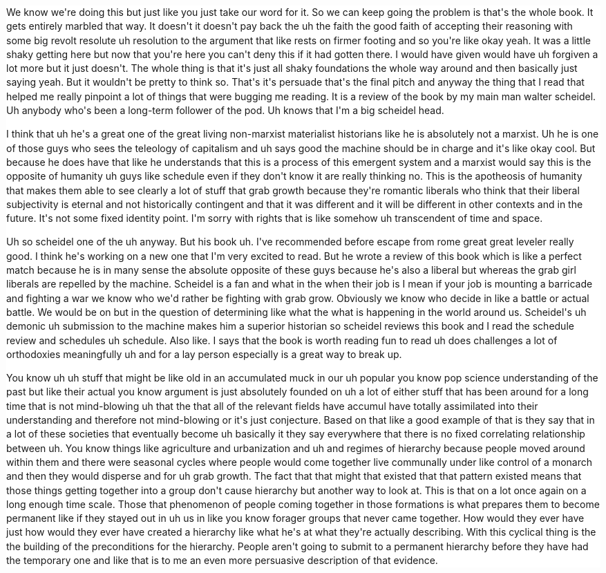 We know we're doing this but just like you just take our word for it. So we can keep going the problem is that's the whole book. It gets entirely marbled that way. It doesn't it doesn't pay back the uh the faith the good faith of accepting their reasoning with some big revolt resolute uh resolution to the argument that like rests on firmer footing and so you're like okay yeah. It was a little shaky getting here but now that you're here you can't deny this if it had gotten there. I would have given would have uh forgiven a lot more but it just doesn't. The whole thing is that it's just all shaky foundations the whole way around and then basically just saying yeah. But it wouldn't be pretty to think so. That's it's persuade that's the final pitch and anyway the thing that I read that helped me really pinpoint a lot of things that were bugging me reading. It is a review of the book by my main man walter scheidel. Uh anybody who's been a long-term follower of the pod. Uh knows that I'm a big scheidel head.

I think that uh he's a great one of the great living non-marxist materialist historians like he is absolutely not a marxist. Uh he is one of those guys who sees the teleology of capitalism and uh says good the machine should be in charge and it's like okay cool. But because he does have that like he understands that this is a process of this emergent system and a marxist would say this is the opposite of humanity uh guys like schedule even if they don't know it are really thinking no. This is the apotheosis of humanity that makes them able to see clearly a lot of stuff that grab growth because they're romantic liberals who think that their liberal subjectivity is eternal and not historically contingent and that it was different and it will be different in other contexts and in the future. It's not some fixed identity point. I'm sorry with rights that is like somehow uh transcendent of time and space.

Uh so scheidel one of the uh anyway. But his book uh. I've recommended before escape from rome great great leveler really good. I think he's working on a new one that I'm very excited to read. But he wrote a review of this book which is like a perfect match because he is in many sense the absolute opposite of these guys because he's also a liberal but whereas the grab girl liberals are repelled by the machine. Scheidel is a fan and what in the when their job is I mean if your job is mounting a barricade and fighting a war we know who we'd rather be fighting with grab grow. Obviously we know who decide in like a battle or actual battle. We would be on but in the question of determining like what the what is happening in the world around us. Scheidel's uh demonic uh submission to the machine makes him a superior historian so scheidel reviews this book and I read the schedule review and schedules uh schedule. Also like. I says that the book is worth reading fun to read uh does challenges a lot of orthodoxies meaningfully uh and for a lay person especially is a great way to break up.


You know uh uh stuff that might be like old in an accumulated muck in our uh popular you know pop science understanding of the past but like their actual you know argument is just absolutely founded on uh a lot of either stuff that has been around for a long time that is not mind-blowing uh that the that all of the relevant fields have accumul have totally assimilated into their understanding and therefore not mind-blowing or it's just conjecture. Based on that like a good example of that is they say that in a lot of these societies that eventually become uh basically it they say everywhere that there is no fixed correlating relationship between uh. You know things like agriculture and urbanization and uh and regimes of hierarchy because people moved around within them and there were seasonal cycles where people would come together live communally under like control of a monarch and then they would disperse and for uh grab growth. The fact that that might that existed that that pattern existed means that those things getting together into a group don't cause hierarchy but another way to look at. This is that on a lot once again on a long enough time scale. Those that phenomenon of people coming together in those formations is what prepares them to become permanent like if they stayed out in uh us in like you know forager groups that never came together. How would they ever have just how would they ever have created a hierarchy like what he's at what they're actually describing. With this cyclical thing is the the building of the preconditions for the hierarchy. People aren't going to submit to a permanent hierarchy before they have had the temporary one and like that is to me an even more persuasive description of that evidence.
